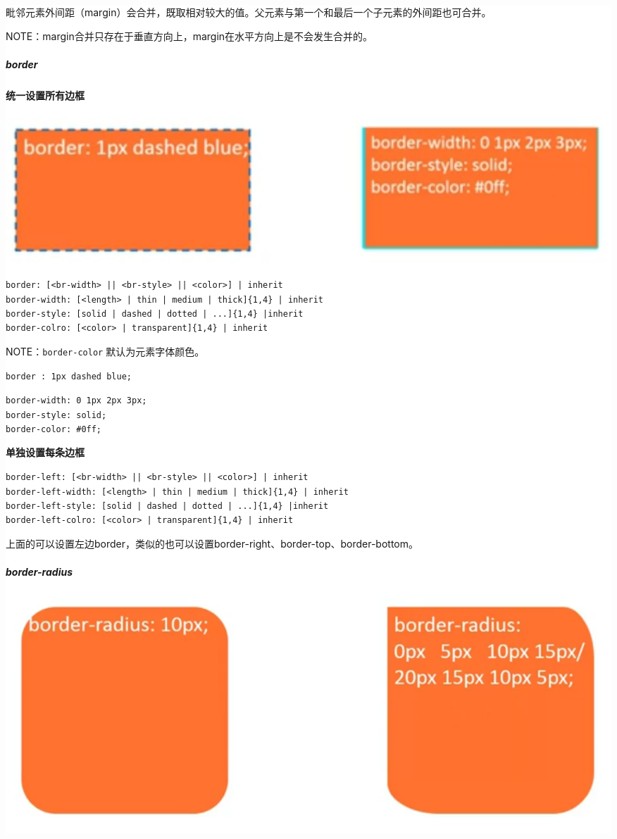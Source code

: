 毗邻元素外间距（margin）会合并，既取相对较大的值。父元素与第一个和最后一个子元素的外间距也可合并。

NOTE：margin合并只存在于垂直方向上，margin在水平方向上是不会发生合并的。

##### border

**统一设置所有边框**

![](../img/B/border-sample.png)

```
border: [<br-width> || <br-style> || <color>] | inherit
border-width: [<length> | thin | medium | thick]{1,4} | inherit
border-style: [solid | dashed | dotted | ...]{1,4} |inherit
border-colro: [<color> | transparent]{1,4} | inherit
```

NOTE：`border-color` 默认为元素字体颜色。

`border : 1px dashed blue; `

```html
border-width: 0 1px 2px 3px;
border-style: solid;
border-color: #0ff;
```

**单独设置每条边框**

```
border-left: [<br-width> || <br-style> || <color>] | inherit
border-left-width: [<length> | thin | medium | thick]{1,4} | inherit
border-left-style: [solid | dashed | dotted | ...]{1,4} |inherit
border-left-colro: [<color> | transparent]{1,4} | inherit
```

上面的可以设置左边border，类似的也可以设置border-right、border-top、border-bottom。

##### border-radius

![](../img/B/border-radius-sample1.png)
